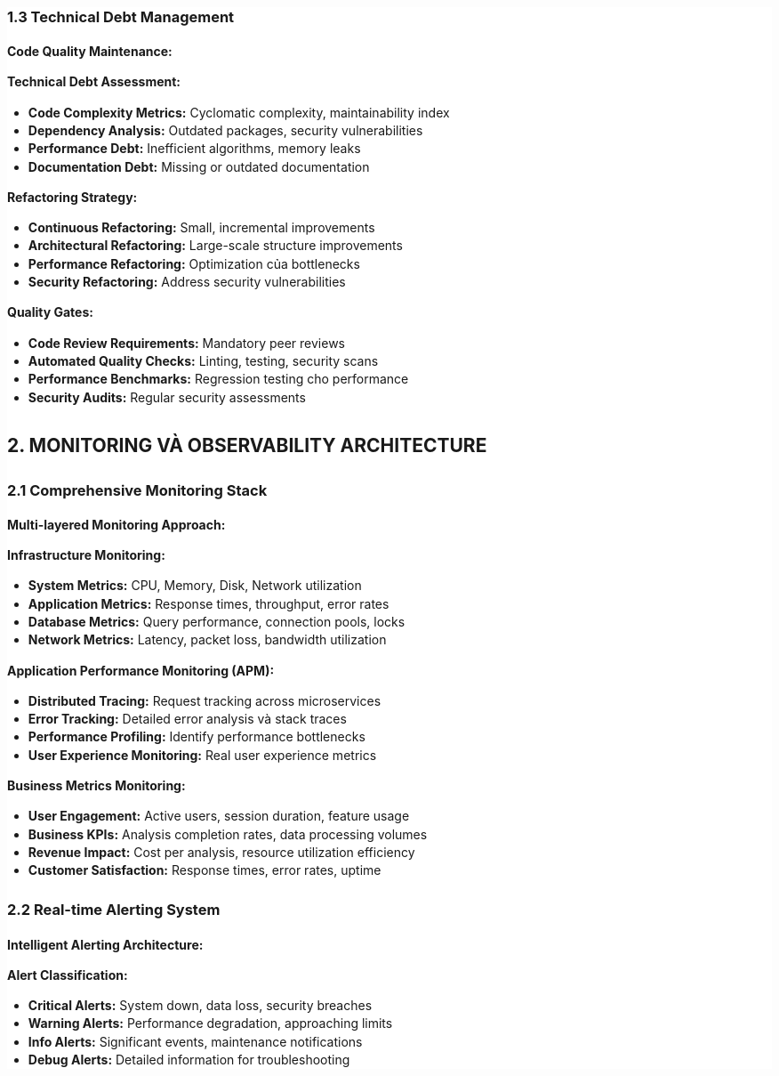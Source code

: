 ### 1.3 Technical Debt Management

**Code Quality Maintenance:**

**Technical Debt Assessment:**
- **Code Complexity Metrics:** Cyclomatic complexity, maintainability index
- **Dependency Analysis:** Outdated packages, security vulnerabilities
- **Performance Debt:** Inefficient algorithms, memory leaks
- **Documentation Debt:** Missing or outdated documentation

**Refactoring Strategy:**
- **Continuous Refactoring:** Small, incremental improvements
- **Architectural Refactoring:** Large-scale structure improvements
- **Performance Refactoring:** Optimization của bottlenecks
- **Security Refactoring:** Address security vulnerabilities

**Quality Gates:**
- **Code Review Requirements:** Mandatory peer reviews
- **Automated Quality Checks:** Linting, testing, security scans
- **Performance Benchmarks:** Regression testing cho performance
- **Security Audits:** Regular security assessments

## 2. MONITORING VÀ OBSERVABILITY ARCHITECTURE

### 2.1 Comprehensive Monitoring Stack

**Multi-layered Monitoring Approach:**

**Infrastructure Monitoring:**
- **System Metrics:** CPU, Memory, Disk, Network utilization
- **Application Metrics:** Response times, throughput, error rates
- **Database Metrics:** Query performance, connection pools, locks
- **Network Metrics:** Latency, packet loss, bandwidth utilization

**Application Performance Monitoring (APM):**
- **Distributed Tracing:** Request tracking across microservices
- **Error Tracking:** Detailed error analysis và stack traces
- **Performance Profiling:** Identify performance bottlenecks
- **User Experience Monitoring:** Real user experience metrics

**Business Metrics Monitoring:**
- **User Engagement:** Active users, session duration, feature usage
- **Business KPIs:** Analysis completion rates, data processing volumes
- **Revenue Impact:** Cost per analysis, resource utilization efficiency
- **Customer Satisfaction:** Response times, error rates, uptime

### 2.2 Real-time Alerting System

**Intelligent Alerting Architecture:**

**Alert Classification:**
- **Critical Alerts:** System down, data loss, security breaches
- **Warning Alerts:** Performance degradation, approaching limits
- **Info Alerts:** Significant events, maintenance notifications
- **Debug Alerts:** Detailed information for troubleshooting
